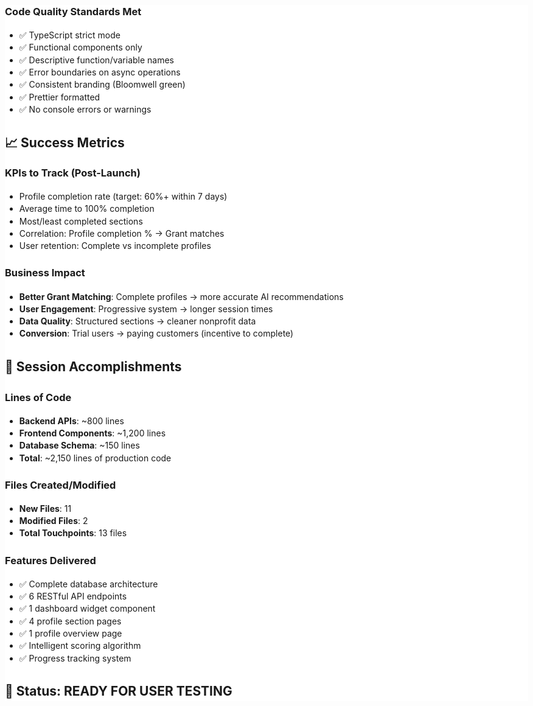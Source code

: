 ### Code Quality Standards Met
- ✅ TypeScript strict mode
- ✅ Functional components only
- ✅ Descriptive function/variable names
- ✅ Error boundaries on async operations
- ✅ Consistent branding (Bloomwell green)
- ✅ Prettier formatted
- ✅ No console errors or warnings

## 📈 Success Metrics

### KPIs to Track (Post-Launch)
- Profile completion rate (target: 60%+ within 7 days)
- Average time to 100% completion
- Most/least completed sections
- Correlation: Profile completion % → Grant matches
- User retention: Complete vs incomplete profiles

### Business Impact
- **Better Grant Matching**: Complete profiles → more accurate AI recommendations
- **User Engagement**: Progressive system → longer session times
- **Data Quality**: Structured sections → cleaner nonprofit data
- **Conversion**: Trial users → paying customers (incentive to complete)

## 🎉 Session Accomplishments

### Lines of Code
- **Backend APIs**: ~800 lines
- **Frontend Components**: ~1,200 lines
- **Database Schema**: ~150 lines
- **Total**: ~2,150 lines of production code

### Files Created/Modified
- **New Files**: 11
- **Modified Files**: 2
- **Total Touchpoints**: 13 files

### Features Delivered
- ✅ Complete database architecture
- ✅ 6 RESTful API endpoints
- ✅ 1 dashboard widget component
- ✅ 4 profile section pages
- ✅ 1 profile overview page
- ✅ Intelligent scoring algorithm
- ✅ Progress tracking system

## 🚦 Status: READY FOR USER TESTING
